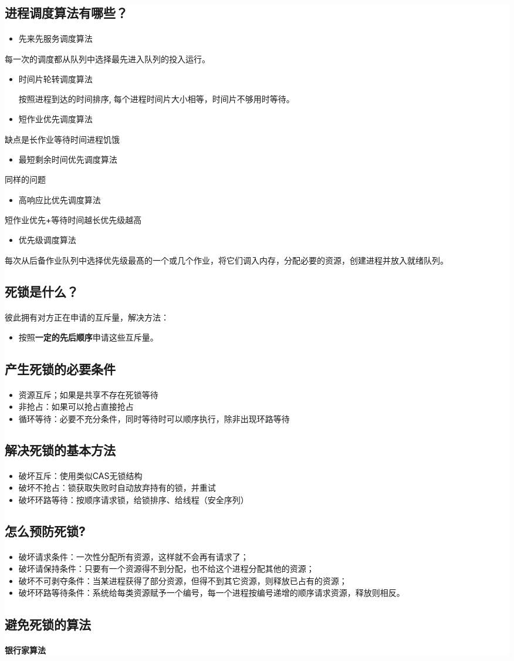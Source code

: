 ## 进程调度算法有哪些？

* 先来先服务调度算法

每一次的调度都从队列中选择最先进入队列的投入运行。

* 时间片轮转调度算法

  按照进程到达的时间排序, 每个进程时间片大小相等，时间片不够用时等待。

* 短作业优先调度算法

缺点是长作业等待时间进程饥饿

* 最短剩余时间优先调度算法

同样的问题

* 高响应比优先调度算法

短作业优先+等待时间越长优先级越高

* 优先级调度算法

每次从后备作业队列中选择优先级最髙的一个或几个作业，将它们调入内存，分配必要的资源，创建进程并放入就绪队列。

## 死锁是什么？

彼此拥有对方正在申请的互斥量，解决方法：

* 按照**一定的先后顺序**申请这些互斥量。

## 产生死锁的必要条件

* 资源互斥；如果是共享不存在死锁等待
* 非抢占：如果可以抢占直接抢占
* 循环等待：必要不充分条件，同时等待时可以顺序执行，除非出现环路等待

## 解决死锁的基本方法

* 破坏互斥：使用类似CAS无锁结构
* 破坏不抢占：锁获取失败时自动放弃持有的锁，并重试
* 破坏环路等待：按顺序请求锁，给锁排序、给线程（安全序列）

## 怎么预防死锁?

* 破坏请求条件：一次性分配所有资源，这样就不会再有请求了；
* 破坏请保持条件：只要有一个资源得不到分配，也不给这个进程分配其他的资源；
* 破坏不可剥夺条件：当某进程获得了部分资源，但得不到其它资源，则释放已占有的资源；
* 破坏环路等待条件：系统给每类资源赋予一个编号，每一个进程按编号递增的顺序请求资源，释放则相反。

## 避免死锁的算法

**银行家算法**
